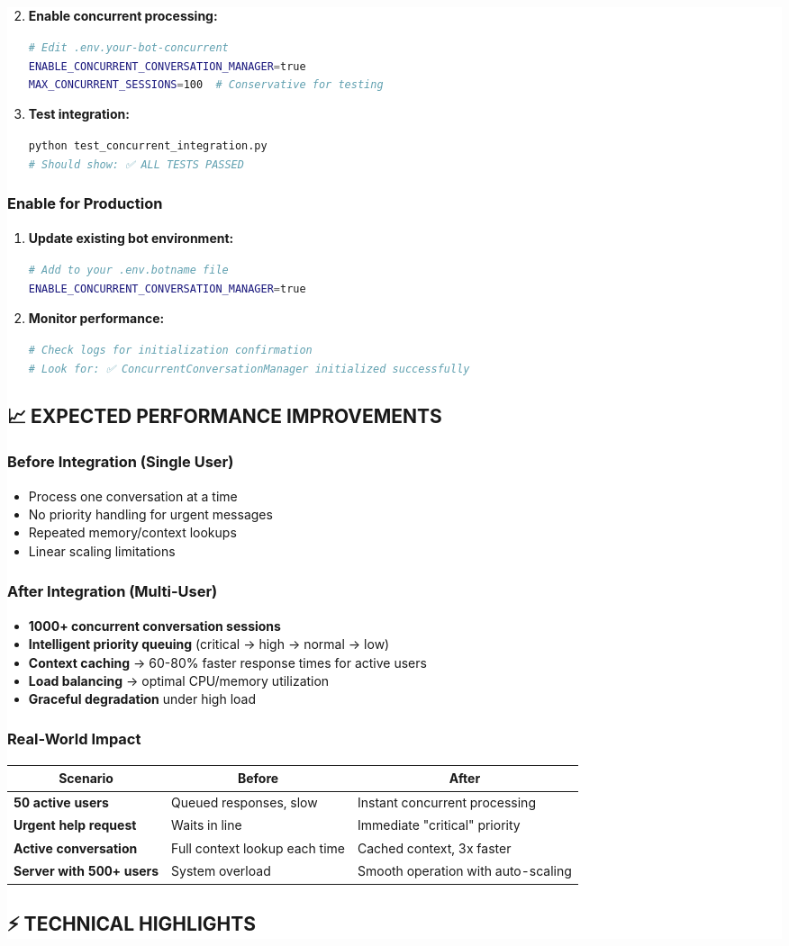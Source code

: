 2. **Enable concurrent processing:**
   ```bash
   # Edit .env.your-bot-concurrent
   ENABLE_CONCURRENT_CONVERSATION_MANAGER=true
   MAX_CONCURRENT_SESSIONS=100  # Conservative for testing
   ```

3. **Test integration:**
   ```bash
   python test_concurrent_integration.py
   # Should show: ✅ ALL TESTS PASSED
   ```

### **Enable for Production**
1. **Update existing bot environment:**
   ```bash
   # Add to your .env.botname file
   ENABLE_CONCURRENT_CONVERSATION_MANAGER=true
   ```

2. **Monitor performance:**
   ```bash
   # Check logs for initialization confirmation
   # Look for: ✅ ConcurrentConversationManager initialized successfully
   ```

## 📈 EXPECTED PERFORMANCE IMPROVEMENTS

### **Before Integration (Single User)**
- Process one conversation at a time
- No priority handling for urgent messages  
- Repeated memory/context lookups
- Linear scaling limitations

### **After Integration (Multi-User)**
- **1000+ concurrent conversation sessions**
- **Intelligent priority queuing** (critical → high → normal → low)
- **Context caching** → 60-80% faster response times for active users
- **Load balancing** → optimal CPU/memory utilization
- **Graceful degradation** under high load

### **Real-World Impact**
| Scenario | Before | After |
|----------|---------|--------|
| **50 active users** | Queued responses, slow | Instant concurrent processing |
| **Urgent help request** | Waits in line | Immediate "critical" priority |
| **Active conversation** | Full context lookup each time | Cached context, 3x faster |
| **Server with 500+ users** | System overload | Smooth operation with auto-scaling |

## ⚡ TECHNICAL HIGHLIGHTS
